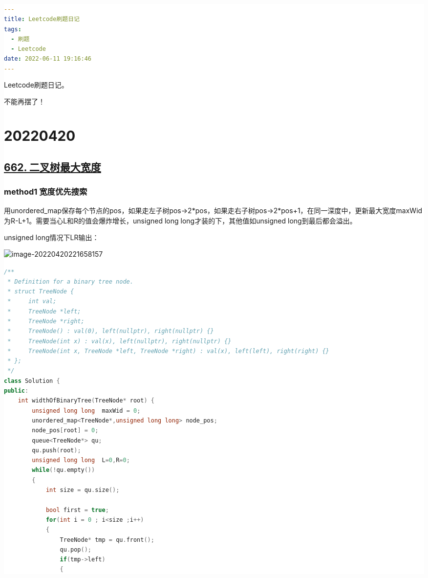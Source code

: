 ```yaml
---
title: Leetcode刷题日记
tags:
  - 刷题
  - Leetcode
date: 2022-06-11 19:16:46
---
```




Leetcode刷题日记。

不能再摆了！




# 20220420

## [662. 二叉树最大宽度](https://leetcode-cn.com/problems/maximum-width-of-binary-tree/)

### method1 宽度优先搜索

用unordered_map保存每个节点的pos，如果走左子树pos->2\*pos，如果走右子树pos->2\*pos+1，在同一深度中，更新最大宽度maxWid为R-L+1。需要当心L和R的值会爆炸增长，unsigned long long才装的下，其他值如unsigned long到最后都会溢出。

unsigned long情况下LR输出：

![image-20220420221658157](https://raw.githubusercontent.com/bevancheng/imgrepo/main/202206111911597.png)

```c++
/**
 * Definition for a binary tree node.
 * struct TreeNode {
 *     int val;
 *     TreeNode *left;
 *     TreeNode *right;
 *     TreeNode() : val(0), left(nullptr), right(nullptr) {}
 *     TreeNode(int x) : val(x), left(nullptr), right(nullptr) {}
 *     TreeNode(int x, TreeNode *left, TreeNode *right) : val(x), left(left), right(right) {}
 * };
 */
class Solution {
public:
    int widthOfBinaryTree(TreeNode* root) {
        unsigned long long  maxWid = 0;
        unordered_map<TreeNode*,unsigned long long> node_pos;
        node_pos[root] = 0;
        queue<TreeNode*> qu;
        qu.push(root);
        unsigned long long  L=0,R=0;
        while(!qu.empty())
        {
            int size = qu.size();
            
            bool first = true;
            for(int i = 0 ; i<size ;i++)
            {
                TreeNode* tmp = qu.front();
                qu.pop();
                if(tmp->left)
                {

```